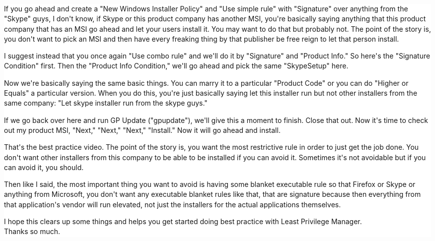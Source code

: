 If you go ahead and create a "New Windows Installer Policy" and "Use simple rule" with "Signature" over anything from the "Skype" guys, I don't know, if Skype or this product company has another MSI, you're basically saying anything that this product company that has an MSI go ahead and let your users install it. You may want to do that but probably not. The point of the story is, you don't want to pick an MSI and then have every freaking thing by that publisher be free reign to let that person install.

I suggest instead that you once again "Use combo rule" and we'll do it by "Signature" and "Product Info." So here's the "Signature Condition" first. Then the "Product Info Condition," we'll go ahead and pick the same "SkypeSetup" here.

Now we're basically saying the same basic things. You can marry it to a particular "Product Code" or you can do "Higher or Equals" a particular version. When you do this, you're just basically saying let this installer run but not other installers from the same company: "Let skype installer run from the skype guys."

If we go back over here and run GP Update ("gpupdate"), we'll give this a moment to finish. Close that out. Now it's time to check out my product MSI, "Next," "Next," "Next," "Install." Now it will go ahead and install.

That's the best practice video. The point of the story is, you want the most restrictive rule in order to just get the job done. You don't want other installers from this company to be able to be installed if you can avoid it. Sometimes it's not avoidable but if you can avoid it, you should.

Then like I said, the most important thing you want to avoid is having some blanket executable rule so that Firefox or Skype or anything from Microsoft, you don't want any executable blanket rules like that, that are signature because then everything from that application's vendor will run elevated, not just the installers for the actual applications themselves.

I hope this clears up some things and helps you get started doing best practice with Least Privilege Manager.  
Thanks so much.